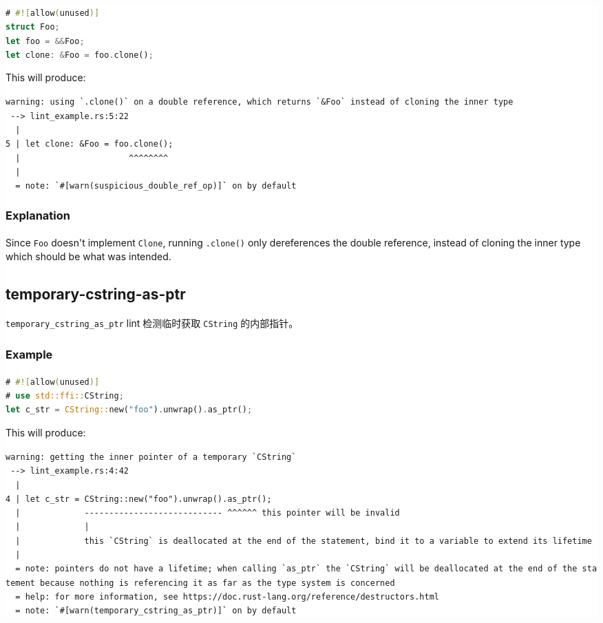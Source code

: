 ```rust
# #![allow(unused)]
struct Foo;
let foo = &&Foo;
let clone: &Foo = foo.clone();
```

This will produce:

```text
warning: using `.clone()` on a double reference, which returns `&Foo` instead of cloning the inner type
 --> lint_example.rs:5:22
  |
5 | let clone: &Foo = foo.clone();
  |                      ^^^^^^^^
  |
  = note: `#[warn(suspicious_double_ref_op)]` on by default

```

### Explanation

Since `Foo` doesn't implement `Clone`, running `.clone()` only dereferences the double
reference, instead of cloning the inner type which should be what was intended.

## temporary-cstring-as-ptr

`temporary_cstring_as_ptr` lint 检测临时获取 `CString` 的内部指针。

### Example

```rust
# #![allow(unused)]
# use std::ffi::CString;
let c_str = CString::new("foo").unwrap().as_ptr();
```

This will produce:

```text
warning: getting the inner pointer of a temporary `CString`
 --> lint_example.rs:4:42
  |
4 | let c_str = CString::new("foo").unwrap().as_ptr();
  |             ---------------------------- ^^^^^^ this pointer will be invalid
  |             |
  |             this `CString` is deallocated at the end of the statement, bind it to a variable to extend its lifetime
  |
  = note: pointers do not have a lifetime; when calling `as_ptr` the `CString` will be deallocated at the end of the statement because nothing is referencing it as far as the type system is concerned
  = help: for more information, see https://doc.rust-lang.org/reference/destructors.html
  = note: `#[warn(temporary_cstring_as_ptr)]` on by default

```


[future-incompatible]: ../index.md#future-incompatible-lints
[issue #41686]: https://github.com/rust-lang/rust/issues/41686
[`cargo fix`]: https://doc.rust-lang.org/cargo/commands/cargo-fix.html
[register template modifiers]: https://doc.rust-lang.org/nightly/reference/inline-assembly.html#template-modifiers
[`Future`]: https://doc.rust-lang.org/core/future/trait.Future.html
[`Send`]: https://doc.rust-lang.org/core/marker/trait.Send.html
[auto traits]: https://doc.rust-lang.org/reference/special-types-and-traits.html#auto-traits
[`impl Trait`]: https://doc.rust-lang.org/book/ch10-02-traits.html#traits-as-parameters
[issue #56105]: https://github.com/rust-lang/rust/issues/56105
[newtypes]: https://doc.rust-lang.org/book/ch19-04-advanced-types.html#using-the-newtype-pattern-for-type-safety-and-abstraction
[future-incompatible]: ../index.md#future-incompatible-lints
[TR39Confusable]: https://www.unicode.org/reports/tr39/#Confusable_Detection
[future-incompatible]: ../index.md#future-incompatible-lints
[issue #76200]: https://github.com/rust-lang/rust/issues/76200
[Constant Evaluation]: https://doc.rust-lang.org/reference/const_eval.html
[`static`]: https://doc.rust-lang.org/reference/items/static-items.html
[mutable `static`]: https://doc.rust-lang.org/reference/items/static-items.html#mutable-statics
[`lazy`]: https://doc.rust-lang.org/nightly/std/lazy/index.html
[`lazy_static`]: https://crates.io/crates/lazy_static
[`once_cell`]: https://crates.io/crates/once_cell
[`atomic`]: https://doc.rust-lang.org/std/sync/atomic/index.html
[`Mutex`]: https://doc.rust-lang.org/std/sync/struct.Mutex.html
[`deprecated` attribute]: https://doc.rust-lang.org/reference/attributes/diagnostics.html#the-deprecated-attribute
[undefined behavior]: https://doc.rust-lang.org/reference/behavior-considered-undefined.html
[issue #90979]: https://github.com/rust-lang/rust/issues/90979
[against]: https://github.com/rust-lang/rust/issues/38831
[future-incompatible]: ../index.md#future-incompatible-lints
[`...` range pattern]: https://doc.rust-lang.org/reference/patterns.html#range-patterns
[`..` range expression]: https://doc.rust-lang.org/reference/expressions/range-expr.html
[RFC 1977]: https://github.com/rust-lang/rfcs/blob/master/text/1977-public-private-dependencies.md
[Cargo documentation]: https://doc.rust-lang.org/nightly/cargo/reference/unstable.html#public-dependency
[`fmt::Pointer`]: https://doc.rust-lang.org/std/fmt/trait.Pointer.html
[issue #41620]: https://github.com/rust-lang/rust/issues/41620
[match guard]: https://doc.rust-lang.org/reference/expressions/match-expr.html#match-guards
[future-incompatible]: ../index.md#future-incompatible-lints
[`extern` function]: https://doc.rust-lang.org/reference/items/functions.html#extern-function-qualifier
[`feature` attribute]: https://doc.rust-lang.org/nightly/unstable-book/
[`PartialEq`]: https://doc.rust-lang.org/std/cmp/trait.PartialEq.html
[`Eq`]: https://doc.rust-lang.org/std/cmp/trait.Eq.html
[issue #62411]: https://github.com/rust-lang/rust/issues/62411
[future-incompatible]: ../index.md#future-incompatible-lints
[inline]: https://doc.rust-lang.org/reference/attributes/codegen.html#the-inline-attribute
[no_sanitize]: https://doc.rust-lang.org/nightly/unstable-book/language-features/no-sanitize.html
[`feature` attribute]: https://doc.rust-lang.org/nightly/unstable-book/
[issue #82730]: https://github.com/rust-lang/rust/issues/82730
[`mem::zeroed`]: https://doc.rust-lang.org/std/mem/fn.zeroed.html
[`mem::uninitialized`]: https://doc.rust-lang.org/std/mem/fn.uninitialized.html
[`mem::transmute`]: https://doc.rust-lang.org/std/mem/fn.transmute.html
[`MaybeUninit::assume_init`]: https://doc.rust-lang.org/std/mem/union.MaybeUninit.html#method.assume_init
[undefined behavior]: https://doc.rust-lang.org/reference/behavior-considered-undefined.html
[irrefutable patterns]: https://doc.rust-lang.org/reference/patterns.html#refutability
[`if let`]: https://doc.rust-lang.org/reference/expressions/if-expr.html#if-let-expressions
[`while let`]: https://doc.rust-lang.org/reference/expressions/loop-expr.html#predicate-pattern-loops
[`let`]: https://doc.rust-lang.org/reference/statements.html#let-statements
[`loop`]: https://doc.rust-lang.org/reference/expressions/loop-expr.html#infinite-loops
[RFC 2086]: https://github.com/rust-lang/rfcs/blob/master/text/2086-allow-if-let-irrefutables.md
[issue #42868]: https://github.com/rust-lang/rust/issues/42868
[future-incompatible]: ../index.md#future-incompatible-lints
[scripts]: https://en.wikipedia.org/wiki/Script_(Unicode)
[`no_mangle` attribute]: https://doc.rust-lang.org/reference/abi.html#the-no_mangle-attribute
[range patterns]: https://doc.rust-lang.org/nightly/reference/patterns.html#range-patterns
[issue #78586]: https://github.com/rust-lang/rust/issues/78586
[future-incompatible]: ../index.md#future-incompatible-lints
[issue #79813]: https://github.com/rust-lang/rust/issues/79813
[future-incompatible]: ../index.md#future-incompatible-lints
[`feature` attribute]: https://doc.rust-lang.org/nightly/unstable-book/